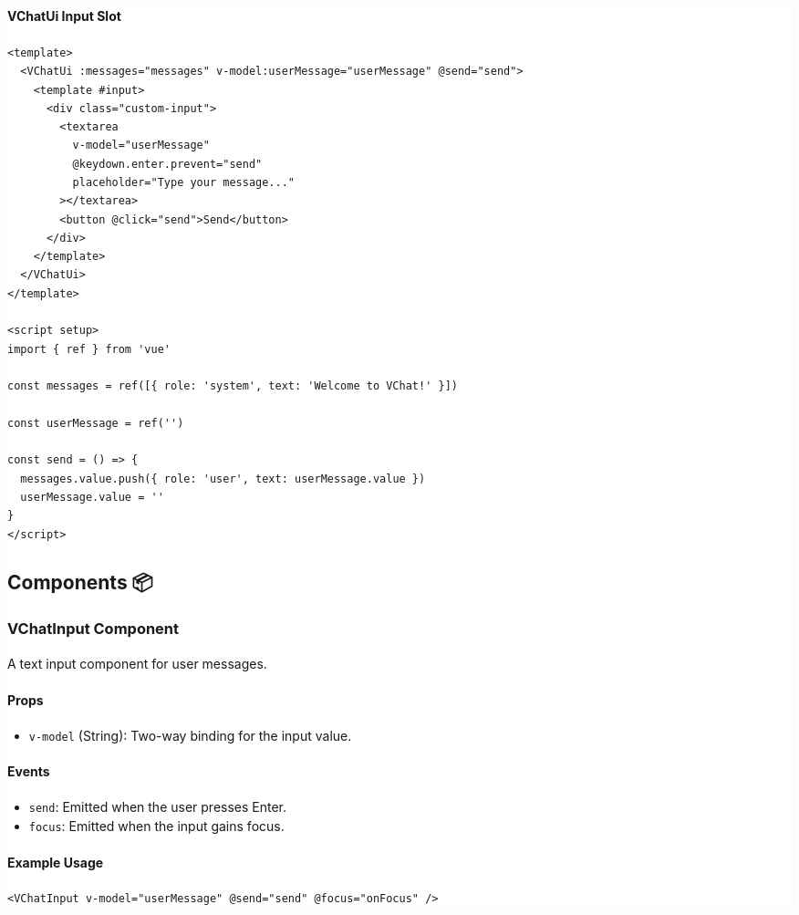 #### VChatUi Input Slot

```vue
<template>
  <VChatUi :messages="messages" v-model:userMessage="userMessage" @send="send">
    <template #input>
      <div class="custom-input">
        <textarea
          v-model="userMessage"
          @keydown.enter.prevent="send"
          placeholder="Type your message..."
        ></textarea>
        <button @click="send">Send</button>
      </div>
    </template>
  </VChatUi>
</template>

<script setup>
import { ref } from 'vue'

const messages = ref([{ role: 'system', text: 'Welcome to VChat!' }])

const userMessage = ref('')

const send = () => {
  messages.value.push({ role: 'user', text: userMessage.value })
  userMessage.value = ''
}
</script>
```

## Components 📦

### VChatInput Component

A text input component for user messages.

#### Props

- `v-model` (String): Two-way binding for the input value.

#### Events

- `send`: Emitted when the user presses Enter.
- `focus`: Emitted when the input gains focus.

#### Example Usage

```vue
<VChatInput v-model="userMessage" @send="send" @focus="onFocus" />
```
